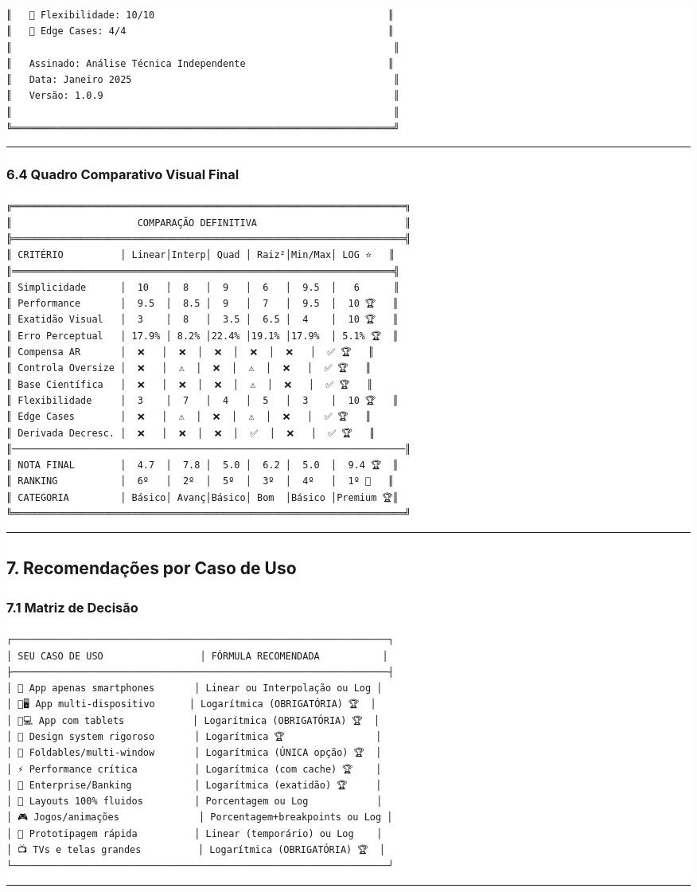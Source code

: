 ```
║   🥇 Flexibilidade: 10/10                                         ║
║   🥇 Edge Cases: 4/4                                              ║
║                                                                   ║
║   Assinado: Análise Técnica Independente                         ║
║   Data: Janeiro 2025                                              ║
║   Versão: 1.0.9                                                   ║
║                                                                   ║
╚═══════════════════════════════════════════════════════════════════╝
```

---

### 6.4 Quadro Comparativo Visual Final

```
╔═════════════════════════════════════════════════════════════════════╗
║                      COMPARAÇÃO DEFINITIVA                          ║
╠═════════════════════════════════════════════════════════════════════╣
║ CRITÉRIO          │ Linear│Interp│ Quad │ Raiz²│Min/Max│ LOG ⭐   ║
║═══════════════════════════════════════════════════════════════════╣
║ Simplicidade      │  10   │  8   │  9   │  6   │  9.5  │   6      ║
║ Performance       │  9.5  │  8.5 │  9   │  7   │  9.5  │  10 🏆   ║
║ Exatidão Visual   │  3    │  8   │  3.5 │  6.5 │  4    │  10 🏆   ║
║ Erro Perceptual   │ 17.9% │ 8.2% │22.4% │19.1% │17.9%  │ 5.1% 🏆  ║
║ Compensa AR       │  ❌   │  ❌  │  ❌  │  ❌  │  ❌   │  ✅ 🏆   ║
║ Controla Oversize │  ❌   │  ⚠️  │  ❌  │  ⚠️  │  ❌   │  ✅ 🏆   ║
║ Base Científica   │  ❌   │  ❌  │  ❌  │  ⚠️  │  ❌   │  ✅ 🏆   ║
║ Flexibilidade     │  3    │  7   │  4   │  5   │  3    │  10 🏆   ║
║ Edge Cases        │  ❌   │  ⚠️  │  ❌  │  ⚠️  │  ❌   │  ✅ 🏆   ║
║ Derivada Decresc. │  ❌   │  ❌  │  ❌  │  ✅  │  ❌   │  ✅ 🏆   ║
║─────────────────────────────────────────────────────────────────────║
║ NOTA FINAL        │  4.7  │  7.8 │  5.0 │  6.2 │  5.0  │  9.4 🏆  ║
║ RANKING           │  6º   │  2º  │  5º  │  3º  │  4º   │  1º 🥇   ║
║ CATEGORIA         │ Básico│ Avanç│Básico│ Bom  │Básico │Premium 🏆║
╚═════════════════════════════════════════════════════════════════════╝
```

---

## 7. Recomendações por Caso de Uso

### 7.1 Matriz de Decisão

```
┌──────────────────────────────────────────────────────────────────┐
│ SEU CASO DE USO                 │ FÓRMULA RECOMENDADA           │
├──────────────────────────────────────────────────────────────────┤
│ 📱 App apenas smartphones       │ Linear ou Interpolação ou Log │
│ 📱🖥️ App multi-dispositivo      │ Logarítmica (OBRIGATÓRIA) 🏆  │
│ 📱💻 App com tablets            │ Logarítmica (OBRIGATÓRIA) 🏆  │
│ 🎨 Design system rigoroso       │ Logarítmica 🏆                │
│ 📐 Foldables/multi-window       │ Logarítmica (ÚNICA opção) 🏆  │
│ ⚡ Performance crítica          │ Logarítmica (com cache) 🏆    │
│ 🏢 Enterprise/Banking           │ Logarítmica (exatidão) 🏆     │
│ 🌊 Layouts 100% fluidos         │ Porcentagem ou Log            │
│ 🎮 Jogos/animações              │ Porcentagem+breakpoints ou Log │
│ 🚀 Prototipagem rápida          │ Linear (temporário) ou Log    │
│ 📺 TVs e telas grandes          │ Logarítmica (OBRIGATÓRIA) 🏆  │
└──────────────────────────────────────────────────────────────────┘
```

---